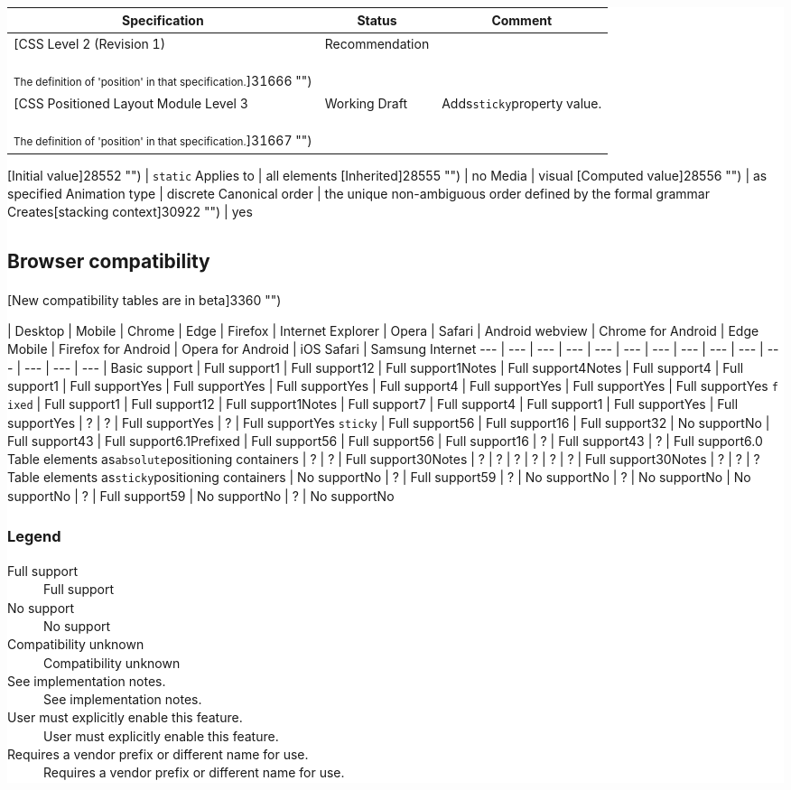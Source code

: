 Specification | Status | Comment 
 ---  |  ---  |  ---  | 
[CSS Level 2 (Revision 1)<br></br><small>The definition of &#39;position&#39; in that specification.</small>]31666 "") | Recommendation |  
[CSS Positioned Layout Module Level 3<br></br><small>The definition of &#39;position&#39; in that specification.</small>]31667 "") | Working Draft | Adds`sticky`property value. 


[Initial value]28552 "") | `static` 
Applies to | all elements 
[Inherited]28555 "") | no 
Media | visual 
[Computed value]28556 "") | as specified 
Animation type | discrete 
Canonical order | the unique non-ambiguous order defined by the formal grammar 
Creates[stacking context]30922 "") | yes 


## Browser compatibility<a name="Browser_compatibility"></a>
[New compatibility tables are in beta<i></i>]3360 "")

 | <abbr>Desktop<i></i></abbr> | <abbr>Mobile<i></i></abbr> 
 | <abbr>Chrome<i></i></abbr> | <abbr>Edge<i></i></abbr> | <abbr>Firefox<i></i></abbr> | <abbr>Internet Explorer<i></i></abbr> | <abbr>Opera<i></i></abbr> | <abbr>Safari<i></i></abbr> | <abbr>Android webview<i></i></abbr> | <abbr>Chrome for Android<i></i></abbr> | <abbr>Edge Mobile<i></i></abbr> | <abbr>Firefox for Android<i></i></abbr> | <abbr>Opera for Android<i></i></abbr> | <abbr>iOS Safari<i></i></abbr> | <abbr>Samsung Internet<i></i></abbr> 
 ---  |  ---  |  ---  |  ---  |  ---  |  ---  |  ---  |  ---  |  ---  |  ---  |  ---  |  ---  |  ---  |  ---  | 
Basic support | <abbr>Full support</abbr>1 | <abbr>Full support</abbr>12 | <abbr>Full support</abbr>1<abbr>Notes<i></i></abbr> | <abbr>Full support</abbr>4<abbr>Notes<i></i></abbr> | <abbr>Full support</abbr>4 | <abbr>Full support</abbr>1 | <abbr>Full support</abbr>Yes | <abbr>Full support</abbr>Yes | <abbr>Full support</abbr>Yes | <abbr>Full support</abbr>4 | <abbr>Full support</abbr>Yes | <abbr>Full support</abbr>Yes | <abbr>Full support</abbr>Yes 
`fixed` | <abbr>Full support</abbr>1 | <abbr>Full support</abbr>12 | <abbr>Full support</abbr>1<abbr>Notes<i></i></abbr> | <abbr>Full support</abbr>7 | <abbr>Full support</abbr>4 | <abbr>Full support</abbr>1 | <abbr>Full support</abbr>Yes | <abbr>Full support</abbr>Yes | <abbr>?</abbr> | <abbr>?</abbr> | <abbr>Full support</abbr>Yes | <abbr>?</abbr> | <abbr>Full support</abbr>Yes 
`sticky` | <abbr>Full support</abbr>56 | <abbr>Full support</abbr>16 | <abbr>Full support</abbr>32 | <abbr>No support</abbr>No | <abbr>Full support</abbr>43 | <abbr>Full support</abbr>6.1<abbr>Prefixed<i></i></abbr> | <abbr>Full support</abbr>56 | <abbr>Full support</abbr>56 | <abbr>Full support</abbr>16 | <abbr>?</abbr> | <abbr>Full support</abbr>43 | <abbr>?</abbr> | <abbr>Full support</abbr>6.0 
Table elements as`absolute`positioning containers | <abbr>?</abbr> | <abbr>?</abbr> | <abbr>Full support</abbr>30<abbr>Notes<i></i></abbr> | <abbr>?</abbr> | <abbr>?</abbr> | <abbr>?</abbr> | <abbr>?</abbr> | <abbr>?</abbr> | <abbr>?</abbr> | <abbr>Full support</abbr>30<abbr>Notes<i></i></abbr> | <abbr>?</abbr> | <abbr>?</abbr> | <abbr>?</abbr> 
Table elements as`sticky`positioning containers | <abbr>No support</abbr>No | <abbr>?</abbr> | <abbr>Full support</abbr>59 | <abbr>?</abbr> | <abbr>No support</abbr>No | <abbr>?</abbr> | <abbr>No support</abbr>No | <abbr>No support</abbr>No | <abbr>?</abbr> | <abbr>Full support</abbr>59 | <abbr>No support</abbr>No | <abbr>?</abbr> | <abbr>No support</abbr>No 


### Legend<a name="Legend"></a>
<dl><dt id=''><abbr>Full support</abbr></dt><dd>Full support</dd><dt id=''><abbr>No support</abbr></dt><dd>No support</dd><dt id=''><abbr>Compatibility unknown</abbr></dt><dd>Compatibility unknown</dd><dt id=''><abbr>See implementation notes.<i></i></abbr></dt><dd>See implementation notes.</dd><dt id=''><abbr>User must explicitly enable this feature.<i></i></abbr></dt><dd>User must explicitly enable this feature.</dd><dt id=''><abbr>Requires a vendor prefix or different name for use.<i></i></abbr></dt><dd>Requires a vendor prefix or different name for use.</dd></dl>



